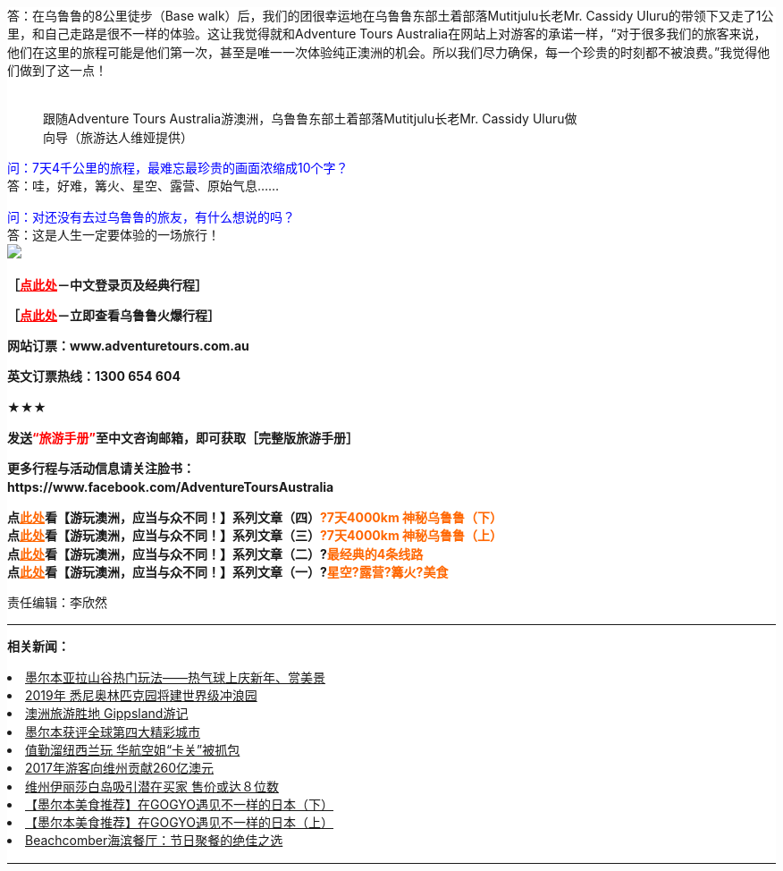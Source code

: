 答：在乌鲁鲁的8公里徒步（Base walk）后，我们的团很幸运地在乌鲁鲁东部土着部落Mutitjulu长老Mr. Cassidy Uluru的带领下又走了1公里，和自己走路是很不一样的体验。这让我觉得就和Adventure Tours Australia在网站上对游客的承诺一样，“对于很多我们的旅客来说，他们在这里的旅程可能是他们第一次，甚至是唯一一次体验纯正澳洲的机会。所以我们尽力确保，每一个珍贵的时刻都不被浪费。”我觉得他们做到了这一点！</p>
<figure id="attachment_10178732" style="width: 600px" class="wp-caption aligncenter"><ahref="https://i.epochtimes.com/assets/uploads/2018/02/18-1.gif"><img class="size-full wp-image-10178732" src="https://i.epochtimes.com/assets/uploads/2018/02/18-1.gif" alt="" width="600" b="400" /></a><figcaption class="wp-caption-text">跟随Adventure Tours Australia游澳洲，乌鲁鲁东部土着部落Mutitjulu长老Mr. Cassidy Uluru做向导（旅游达人维娅提供）</figcaption></figure>
<p><span style="color: #0000ff;">问：7天4千公里的旅程，最难忘最珍贵的画面浓缩成10个字？</span><br />
答：哇，好难，篝火、星空、露营、原始气息……</p>
<p><span style="color: #0000ff;">问：对还没有去过乌鲁鲁的旅友，有什么想说的吗？</span><br />
答：这是人生一定要体验的一场旅行！<br />
<img src="http://bcp.crwdcntrl.net/5/c=3165/b=51280759" width="1" b="1" /></p>
<p><strong>［</strong><span style="color: #ff0000;"><strong><a style="color: #ff0000;" href="http://goo.gl/bxTfHB">点此处</a></strong></span><strong>－中文登录页及经典行程］</strong></p>
<p><strong>［</strong><span style="color: #ff0000;"><strong><a style="color: #ff0000;" href="http://goo.gl/S71V8j">点此处</a></strong></span><strong>－立即查看乌鲁鲁火爆行程］</strong></p>
<p><strong>网站订票：</strong><strong><ahref="https://bcp.crwdcntrl.net/5/c=3165/b=51280760?http://www.adventuretours.com.au/">www.adventuretours.com.au</a></strong></p>
<p><strong>英文订票热线：</strong><strong>1300 654 604</strong></p>
<p><strong>★</strong>★★</p>
<p><strong>发送</strong><span style="color: #ff0000;"><strong>“</strong><strong>旅游手册</strong><strong>”</strong></span><strong>至中文咨询邮箱，即可获取［完整版旅游手册］</strong></p>
<p><strong>更多行程与活动信息请关注脸书：</strong><br />
<ahref="https://bcp.crwdcntrl.net/5/c=3165/b=51280760?https://www.facebook.com/AdventureToursAustralia"><strong> https://www.facebook.com/AdventureToursAustralia</strong></a></p>
<p><strong>点</strong><span style="color: #ff6600;"><strong><a style="color: #ff6600;" href="/gb/18/2/28/n10178756.md#1">此处</a></strong></span><strong>看【游玩澳洲，应当与众不同！】系列文章（四）</strong><span style="color: #ff6600;"><strong>?</strong><strong>7</strong><strong>天</strong><strong>4000km </strong><strong>神秘乌鲁鲁（下）</strong></span><br />
<strong>点</strong><span style="color: #ff6600;"><strong><a style="color: #ff6600;" href="/gb/18/2/28/n10178687.md#1">此处</a></strong></span><strong>看【游玩澳洲，应当与众不同！】系列文章（三）</strong><span style="color: #ff6600;"><strong>?7</strong><strong>天</strong><strong>4000km </strong><strong>神秘乌鲁鲁（上）</strong></span><br />
<strong>点</strong><span style="color: #ff6600;"><strong><a style="color: #ff6600;" href="/gb/18/2/27/n10175802.md#1">此处</a></strong></span><strong>看【游玩澳洲，应当与众不同！】系列文章（二）</strong><strong>?</strong><span style="color: #ff6600;"><strong>最经典的</strong><strong>4</strong><strong>条线路</strong></span><br />
<strong>点</strong><span style="color: #ff6600;"><strong><a style="color: #ff6600;" href="/gb/18/2/27/n10175370.md#1">此处</a></strong></span><strong>看【游玩澳洲，应当与众不同！】系列文章（一）</strong><strong>?</strong><span style="color: #ff6600;"><strong>星空</strong><strong>?</strong><strong>露营</strong><strong>?</strong><strong>篝火</strong><strong>?</strong><strong>美</strong><strong>食</strong></span></p>
<p>责任编辑：李欣然</p>

<hr>


<strong>相关新闻：</strong>
<li><a href="/gb/17/11/9/n9820867.md#1">墨尔本亚拉山谷热门玩法——热气球上庆新年、赏美景</a></li>
<li><a href="/gb/17/12/21/n9979447.md#1">2019年 悉尼奥林匹克园将建世界级冲浪园</a></li>
<li><a href="/gb/18/1/8/n10035475.md#1">澳洲旅游胜地 Gippsland游记</a></li>
<li><a href="/gb/18/2/1/n10104651.md#1">墨尔本获评全球第四大精彩城市</a></li>
<li><a href="/gb/18/2/12/n10137375.md#1">值勤溜纽西兰玩 华航空姐“卡关”被抓包</a></li>
<li><a href="/gb/18/2/19/n10154630.md#1">2017年游客向维州贡献260亿澳元</a></li>
<li><a href="/gb/18/2/25/n10172386.md#1">维州伊丽莎白岛吸引潜在买家 售价或达８位数</a></li>
<li><a href="/gb/20/2/6/n11848299.md#1">【墨尔本美食推荐】在GOGYO遇见不一样的日本（下）</a></li>
<li><a href="/gb/20/2/6/n11848210.md#1">【墨尔本美食推荐】在GOGYO遇见不一样的日本（上）</a></li>
<li><a href="/gb/19/12/4/n11699257.md#1">Beachcomber海滨餐厅：节日聚餐的绝佳之选</a></li>
<hr>
